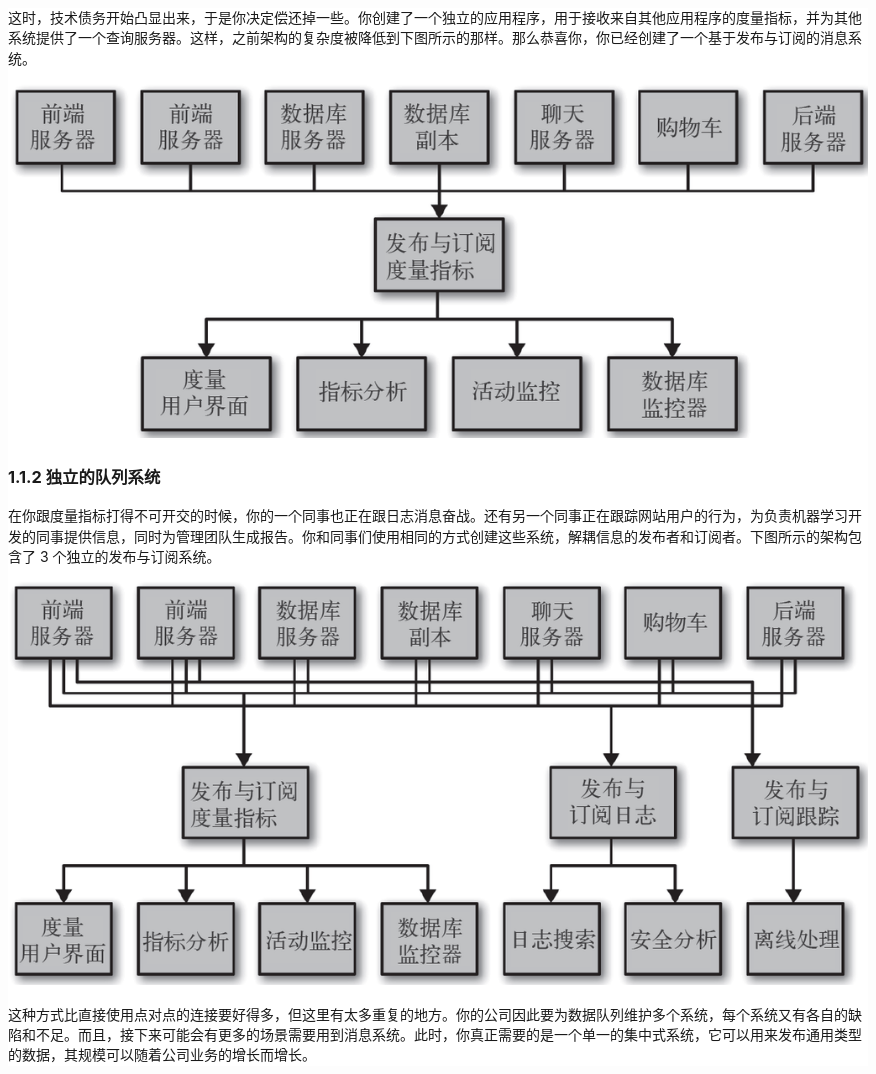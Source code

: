 这时，技术债务开始凸显出来，于是你决定偿还掉一些。你创建了一个独立的应用程序，用于接收来自其他应用程序的度量指标，并为其他系统提供了一个查询服务器。这样，之前架构的复杂度被降低到下图所示的那样。那么恭喜你，你已经创建了一个基于发布与订阅的消息系统。

![image-20231102091015797](Kafka.pic/image-20231102091015797.png)

### 1.1.2 独立的队列系统

在你跟度量指标打得不可开交的时候，你的一个同事也正在跟日志消息奋战。还有另一个同事正在跟踪网站用户的行为，为负责机器学习开发的同事提供信息，同时为管理团队生成报告。你和同事们使用相同的方式创建这些系统，解耦信息的发布者和订阅者。下图所示的架构包含了 3 个独立的发布与订阅系统。

![image-20231102091117928](Kafka.pic/image-20231102091117928.png)

这种方式比直接使用点对点的连接要好得多，但这里有太多重复的地方。你的公司因此要为数据队列维护多个系统，每个系统又有各自的缺陷和不足。而且，接下来可能会有更多的场景需要用到消息系统。此时，你真正需要的是一个单一的集中式系统，它可以用来发布通用类型的数据，其规模可以随着公司业务的增长而增长。
